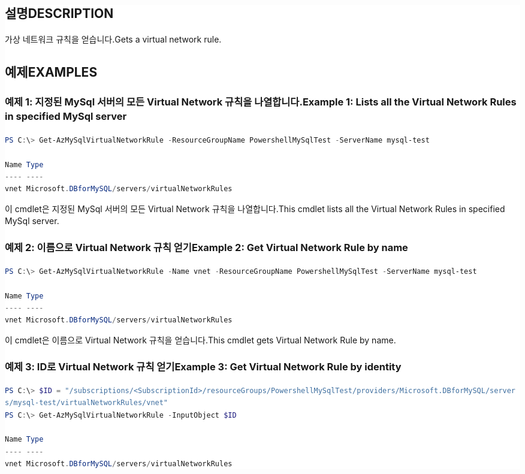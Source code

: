 ## <span data-ttu-id="7f2d6-108">설명</span><span class="sxs-lookup"><span data-stu-id="7f2d6-108">DESCRIPTION</span></span>
<span data-ttu-id="7f2d6-109">가상 네트워크 규칙을 얻습니다.</span><span class="sxs-lookup"><span data-stu-id="7f2d6-109">Gets a virtual network rule.</span></span>

## <span data-ttu-id="7f2d6-110">예제</span><span class="sxs-lookup"><span data-stu-id="7f2d6-110">EXAMPLES</span></span>

### <span data-ttu-id="7f2d6-111">예제 1: 지정된 MySql 서버의 모든 Virtual Network 규칙을 나열합니다.</span><span class="sxs-lookup"><span data-stu-id="7f2d6-111">Example 1: Lists all the Virtual Network Rules in specified MySql server</span></span>
```powershell
PS C:\> Get-AzMySqlVirtualNetworkRule -ResourceGroupName PowershellMySqlTest -ServerName mysql-test

Name Type
---- ----
vnet Microsoft.DBforMySQL/servers/virtualNetworkRules
```

<span data-ttu-id="7f2d6-112">이 cmdlet은 지정된 MySql 서버의 모든 Virtual Network 규칙을 나열합니다.</span><span class="sxs-lookup"><span data-stu-id="7f2d6-112">This cmdlet lists all the Virtual Network Rules in specified MySql server.</span></span>

### <span data-ttu-id="7f2d6-113">예제 2: 이름으로 Virtual Network 규칙 얻기</span><span class="sxs-lookup"><span data-stu-id="7f2d6-113">Example 2: Get Virtual Network Rule by name</span></span>
```powershell
PS C:\> Get-AzMySqlVirtualNetworkRule -Name vnet -ResourceGroupName PowershellMySqlTest -ServerName mysql-test

Name Type
---- ----
vnet Microsoft.DBforMySQL/servers/virtualNetworkRules
```

<span data-ttu-id="7f2d6-114">이 cmdlet은 이름으로 Virtual Network 규칙을 얻습니다.</span><span class="sxs-lookup"><span data-stu-id="7f2d6-114">This cmdlet gets Virtual Network Rule by name.</span></span>

### <span data-ttu-id="7f2d6-115">예제 3: ID로 Virtual Network 규칙 얻기</span><span class="sxs-lookup"><span data-stu-id="7f2d6-115">Example 3: Get Virtual Network Rule by identity</span></span>
```powershell
PS C:\> $ID = "/subscriptions/<SubscriptionId>/resourceGroups/PowershellMySqlTest/providers/Microsoft.DBforMySQL/servers/mysql-test/virtualNetworkRules/vnet"
PS C:\> Get-AzMySqlVirtualNetworkRule -InputObject $ID

Name Type
---- ----
vnet Microsoft.DBforMySQL/servers/virtualNetworkRules
```
